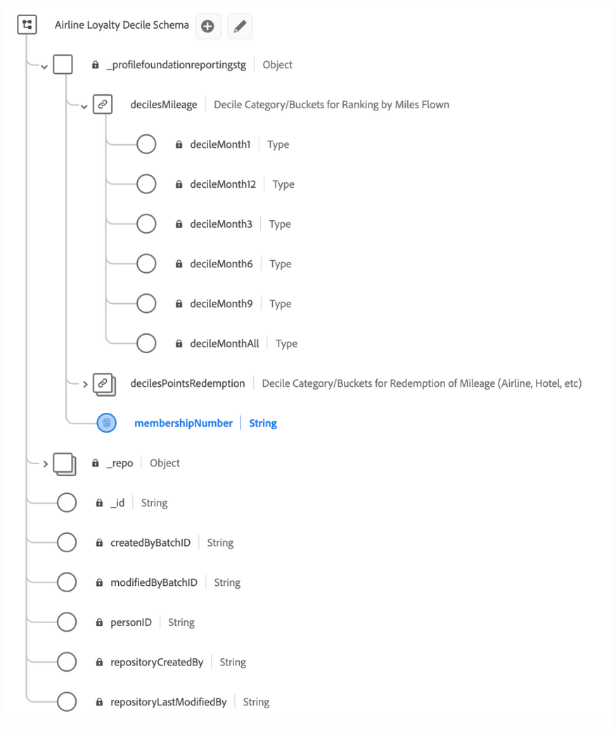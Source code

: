 ![A diagram of the "Airline Loyalty Decile Schema".](./images/derived-attributes/airline-loyalty-decile-schema.png)
